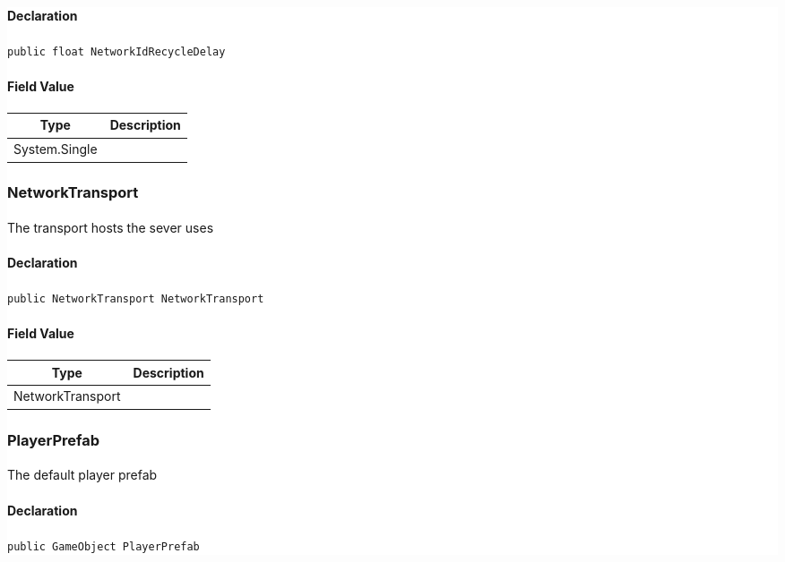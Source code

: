 </div>

<div class="markdown level1 conceptual">

</div>

#### Declaration

``` lang-csharp
public float NetworkIdRecycleDelay
```

#### Field Value

| Type          | Description |
|---------------|-------------|
| System.Single |             |

### NetworkTransport

<div class="markdown level1 summary">

The transport hosts the sever uses

</div>

<div class="markdown level1 conceptual">

</div>

#### Declaration

``` lang-csharp
public NetworkTransport NetworkTransport
```

#### Field Value

| Type             | Description |
|------------------|-------------|
| NetworkTransport |             |

### PlayerPrefab

<div class="markdown level1 summary">

The default player prefab

</div>

<div class="markdown level1 conceptual">

</div>

#### Declaration

``` lang-csharp
public GameObject PlayerPrefab
```
